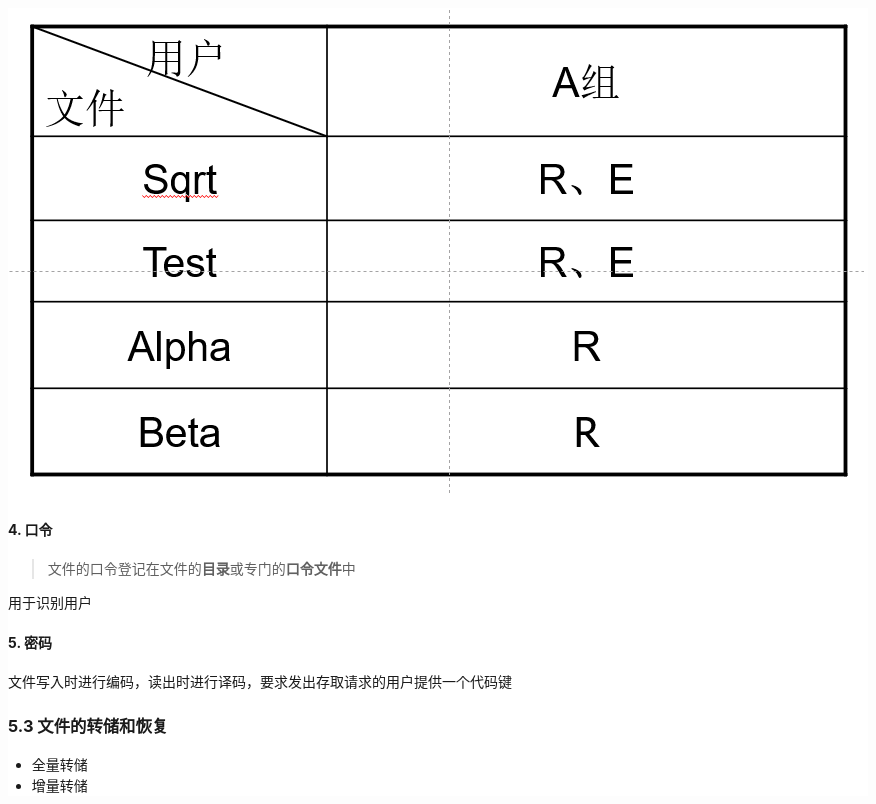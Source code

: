 ![](./images/8user_right_table.png)

#### 4. 口令
> 文件的口令登记在文件的**目录**或专门的**口令文件**中

用于识别用户
#### 5. 密码
文件写入时进行编码，读出时进行译码，要求发出存取请求的用户提供一个代码键

### 5.3 文件的转储和恢复
- 全量转储
- 增量转储


